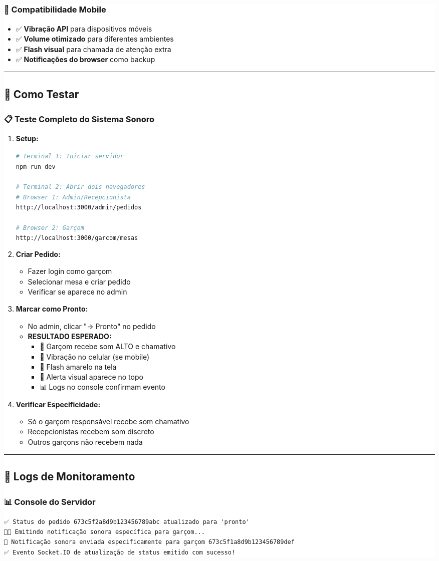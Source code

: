 ### **📱 Compatibilidade Mobile**

- ✅ **Vibração API** para dispositivos móveis
- ✅ **Volume otimizado** para diferentes ambientes
- ✅ **Flash visual** para chamada de atenção extra
- ✅ **Notificações do browser** como backup

---

## 🧪 **Como Testar**

### **📋 Teste Completo do Sistema Sonoro**

1. **Setup:**
   ```bash
   # Terminal 1: Iniciar servidor
   npm run dev
   
   # Terminal 2: Abrir dois navegadores
   # Browser 1: Admin/Recepcionista
   http://localhost:3000/admin/pedidos
   
   # Browser 2: Garçom  
   http://localhost:3000/garcom/mesas
   ```

2. **Criar Pedido:**
   - Fazer login como garçom
   - Selecionar mesa e criar pedido
   - Verificar se aparece no admin

3. **Marcar como Pronto:**
   - No admin, clicar "→ Pronto" no pedido
   - **RESULTADO ESPERADO:**
     - 🔔 Garçom recebe som ALTO e chamativo
     - 📱 Vibração no celular (se mobile)
     - 🎨 Flash amarelo na tela
     - 🚨 Alerta visual aparece no topo
     - 📊 Logs no console confirmam evento

4. **Verificar Especificidade:**
   - Só o garçom responsável recebe som chamativo
   - Recepcionistas recebem som discreto
   - Outros garçons não recebem nada

---

## 🔧 **Logs de Monitoramento**

### **📊 Console do Servidor**
```
✅ Status do pedido 673c5f2a8d9b123456789abc atualizado para 'pronto'
🔔🎵 Emitindo notificação sonora específica para garçom...
🎯 Notificação sonora enviada especificamente para garçom 673c5f1a8d9b123456789def
✅ Evento Socket.IO de atualização de status emitido com sucesso!
```
